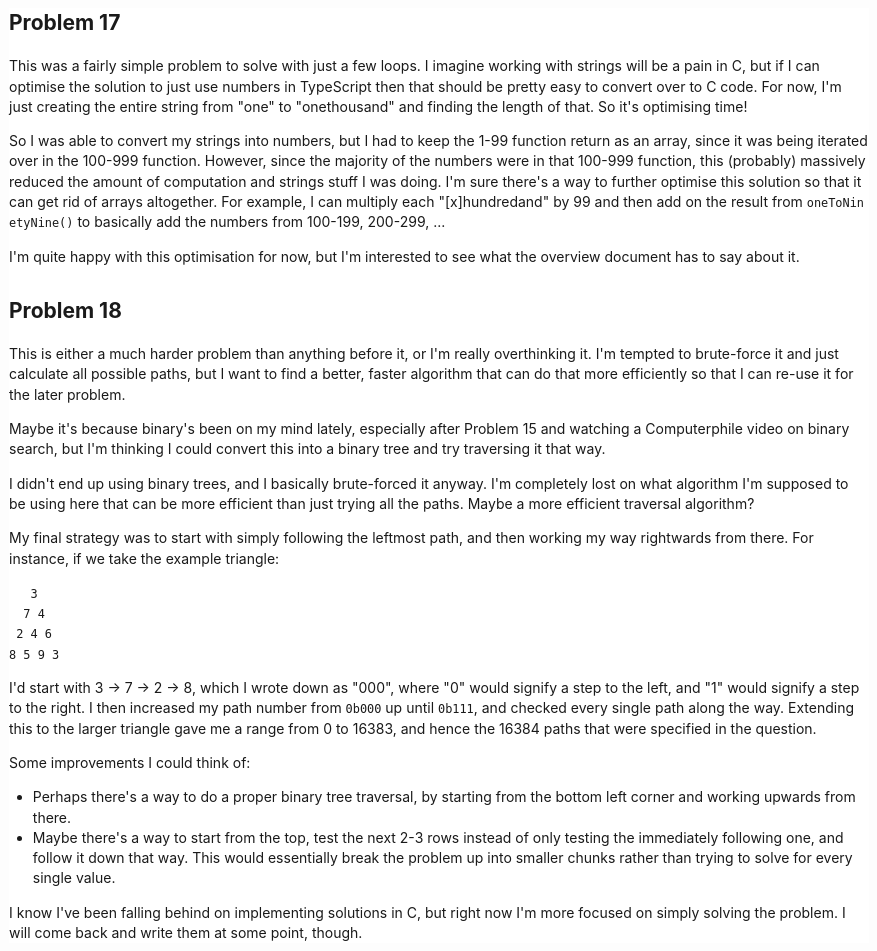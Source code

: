 ## Problem 17

This was a fairly simple problem to solve with just a few loops. I imagine working with strings will be a pain in C, but if I can optimise the solution to just use numbers in TypeScript then that should be pretty easy to convert over to C code. For now, I'm just creating the entire string from "one" to "onethousand" and finding the length of that. So it's optimising time!

So I was able to convert my strings into numbers, but I had to keep the 1-99 function return as an array, since it was being iterated over in the 100-999 function. However, since the majority of the numbers were in that 100-999 function, this (probably) massively reduced the amount of computation and strings stuff I was doing. I'm sure there's a way to further optimise this solution so that it can get rid of arrays altogether. For example, I can multiply each "[x]hundredand" by 99 and then add on the result from `oneToNinetyNine()` to basically add the numbers from 100-199, 200-299, ...

I'm quite happy with this optimisation for now, but I'm interested to see what the overview document has to say about it.

## Problem 18

This is either a much harder problem than anything before it, or I'm really overthinking it. I'm tempted to brute-force it and just calculate all possible paths, but I want to find a better, faster algorithm that can do that more efficiently so that I can re-use it for the later problem.

Maybe it's because binary's been on my mind lately, especially after Problem 15 and watching a Computerphile video on binary search, but I'm thinking I could convert this into a binary tree and try traversing it that way.

I didn't end up using binary trees, and I basically brute-forced it anyway. I'm completely lost on what algorithm I'm supposed to be using here that can be more efficient than just trying all the paths. Maybe a more efficient traversal algorithm?

My final strategy was to start with simply following the leftmost path, and then working my way rightwards from there. For instance, if we take the example triangle:

```
   3
  7 4
 2 4 6
8 5 9 3
```

I'd start with 3 -> 7 -> 2 -> 8, which I wrote down as "000", where "0" would signify a step to the left, and "1" would signify a step to the right. I then increased my path number from `0b000` up until `0b111`, and checked every single path along the way. Extending this to the larger triangle gave me a range from 0 to 16383, and hence the 16384 paths that were specified in the question.

Some improvements I could think of:
- Perhaps there's a way to do a proper binary tree traversal, by starting from the bottom left corner and working upwards from there.
- Maybe there's a way to start from the top, test the next 2-3 rows instead of only testing the immediately following one, and follow it down that way. This would essentially break the problem up into smaller chunks rather than trying to solve for every single value.

I know I've been falling behind on implementing solutions in C, but right now I'm more focused on simply solving the problem. I will come back and write them at some point, though.
